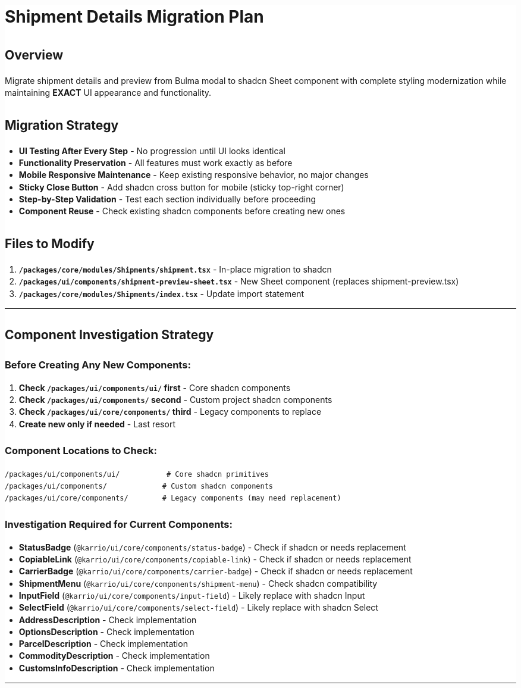 # Shipment Details Migration Plan

## Overview
Migrate shipment details and preview from Bulma modal to shadcn Sheet component with complete styling modernization while maintaining **EXACT** UI appearance and functionality.

## Migration Strategy
- **UI Testing After Every Step** - No progression until UI looks identical
- **Functionality Preservation** - All features must work exactly as before
- **Mobile Responsive Maintenance** - Keep existing responsive behavior, no major changes
- **Sticky Close Button** - Add shadcn cross button for mobile (sticky top-right corner)
- **Step-by-Step Validation** - Test each section individually before proceeding
- **Component Reuse** - Check existing shadcn components before creating new ones

## Files to Modify
1. **`/packages/core/modules/Shipments/shipment.tsx`** - In-place migration to shadcn
2. **`/packages/ui/components/shipment-preview-sheet.tsx`** - New Sheet component (replaces shipment-preview.tsx)
3. **`/packages/core/modules/Shipments/index.tsx`** - Update import statement

---

## Component Investigation Strategy

### Before Creating Any New Components:

1. **Check `/packages/ui/components/ui/` first** - Core shadcn components
2. **Check `/packages/ui/components/` second** - Custom project shadcn components  
3. **Check `/packages/ui/core/components/` third** - Legacy components to replace
4. **Create new only if needed** - Last resort

### Component Locations to Check:
```
/packages/ui/components/ui/           # Core shadcn primitives
/packages/ui/components/             # Custom shadcn components
/packages/ui/core/components/        # Legacy components (may need replacement)
```

### Investigation Required for Current Components:
- **StatusBadge** (`@karrio/ui/core/components/status-badge`) - Check if shadcn or needs replacement
- **CopiableLink** (`@karrio/ui/core/components/copiable-link`) - Check if shadcn or needs replacement
- **CarrierBadge** (`@karrio/ui/core/components/carrier-badge`) - Check if shadcn or needs replacement  
- **ShipmentMenu** (`@karrio/ui/core/components/shipment-menu`) - Check shadcn compatibility
- **InputField** (`@karrio/ui/core/components/input-field`) - Likely replace with shadcn Input
- **SelectField** (`@karrio/ui/core/components/select-field`) - Likely replace with shadcn Select
- **AddressDescription** - Check implementation
- **OptionsDescription** - Check implementation
- **ParcelDescription** - Check implementation
- **CommodityDescription** - Check implementation
- **CustomsInfoDescription** - Check implementation

---
